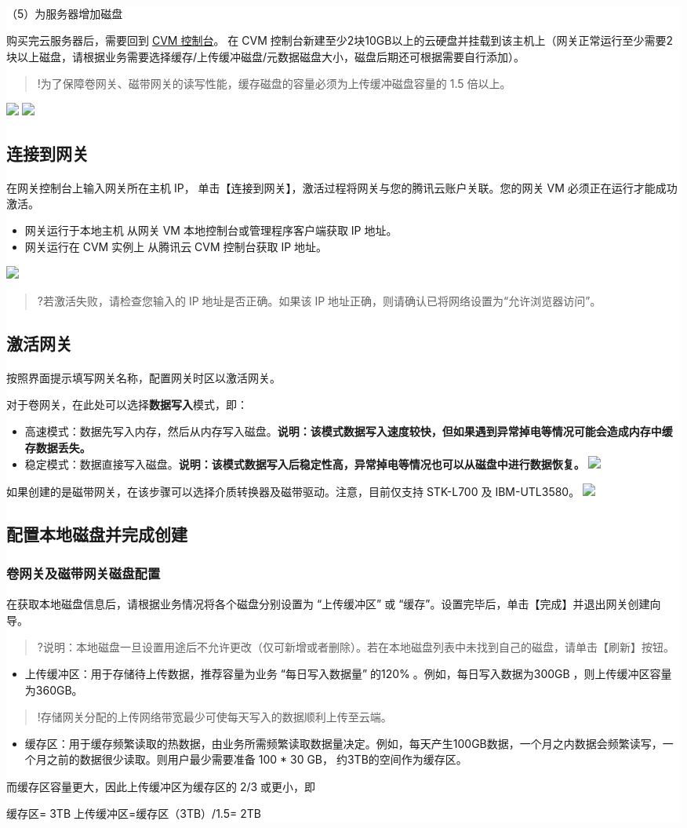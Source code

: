 （5）为服务器增加磁盘

购买完云服务器后，需要回到 [CVM 控制台](https://console.cloud.tencent.com/cvm)。 在 CVM 控制台新建至少2块10GB以上的云硬盘并挂载到该主机上（网关正常运行至少需要2块以上磁盘，请根据业务需要选择缓存/上传缓冲磁盘/元数据磁盘大小，磁盘后期还可根据需要自行添加）。

> !为了保障卷网关、磁带网关的读写性能，缓存磁盘的容量必须为上传缓冲磁盘容量的 1.5 倍以上。

![](https://mc.qcloudimg.com/static/img/fdec74fc8ef0b0481eb14ef91c44f89a/image.png)
![](https://mc.qcloudimg.com/static/img/92c386037e4aeff1dfcf91a1d6fc6994/image.png)

## 连接到网关

在网关控制台上输入网关所在主机 IP， 单击【连接到网关】，激活过程将网关与您的腾讯云账户关联。您的网关 VM 必须正在运行才能成功激活。

- 网关运行于本地主机
  从网关 VM 本地控制台或管理程序客户端获取 IP 地址。
- 网关运行在 CVM 实例上
  从腾讯云 CVM 控制台获取 IP 地址。

![](https://main.qcloudimg.com/raw/f4a600bf035c0621dc8dfc8e8d880851.png)

> ?若激活失败，请检查您输入的 IP 地址是否正确。如果该 IP 地址正确，则请确认已将网络设置为“允许浏览器访问”。

## 激活网关

按照界面提示填写网关名称，配置网关时区以激活网关。

对于卷网关，在此处可以选择**数据写入**模式，即：

- 高速模式：数据先写入内存，然后从内存写入磁盘。**说明：该模式数据写入速度较快，但如果遇到异常掉电等情况可能会造成内存中缓存数据丢失。**
- 稳定模式：数据直接写入磁盘。**说明：该模式数据写入后稳定性高，异常掉电等情况也可以从磁盘中进行数据恢复。**
  ![](https://mc.qcloudimg.com/static/img/4012fdd301ee6ed62a30a92ec54f12b7/image.png)

如果创建的是磁带网关，在该步骤可以选择介质转换器及磁带驱动。注意，目前仅支持 STK-L700 及 IBM-UTL3580。
![](https://mc.qcloudimg.com/static/img/c87edd7610fae8c3cb0d0ce68fcf38a8/image.png)

## 配置本地磁盘并完成创建  

### 卷网关及磁带网关磁盘配置

在获取本地磁盘信息后，请根据业务情况将各个磁盘分别设置为 “上传缓冲区” 或 “缓存”。设置完毕后，单击【完成】并退出网关创建向导。

> ?说明：本地磁盘一旦设置用途后不允许更改（仅可新增或者删除）。若在本地磁盘列表中未找到自己的磁盘，请单击【刷新】按钮。

- 上传缓冲区：用于存储待上传数据，推荐容量为业务 “每日写入数据量” 的120% 。例如，每日写入数据为300GB ，则上传缓冲区容量为360GB。 

> !存储网关分配的上传网络带宽最少可使每天写入的数据顺利上传至云端。

- 缓存区：用于缓存频繁读取的热数据，由业务所需频繁读取数据量决定。例如，每天产生100GB数据，一个月之内数据会频繁读写，一个月之前的数据很少读取。则用户最少需要准备 100 \* 30 GB， 约3TB的空间作为缓存区。

而缓存区容量更大，因此上传缓冲区为缓存区的 2/3 或更小，即 

缓存区= 3TB
上传缓冲区=缓存区（3TB）/1.5= 2TB
